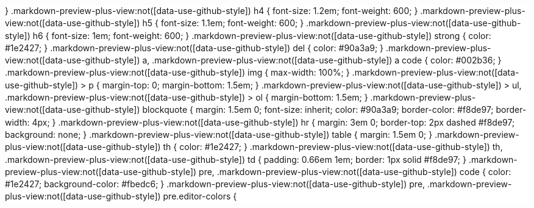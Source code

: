 }
.markdown-preview-plus-view:not([data-use-github-style]) h4 {
  font-size: 1.2em;
  font-weight: 600;
}
.markdown-preview-plus-view:not([data-use-github-style]) h5 {
  font-size: 1.1em;
  font-weight: 600;
}
.markdown-preview-plus-view:not([data-use-github-style]) h6 {
  font-size: 1em;
  font-weight: 600;
}
.markdown-preview-plus-view:not([data-use-github-style]) strong {
  color: #1e2427;
}
.markdown-preview-plus-view:not([data-use-github-style]) del {
  color: #90a3a9;
}
.markdown-preview-plus-view:not([data-use-github-style]) a,
.markdown-preview-plus-view:not([data-use-github-style]) a code {
  color: #002b36;
}
.markdown-preview-plus-view:not([data-use-github-style]) img {
  max-width: 100%;
}
.markdown-preview-plus-view:not([data-use-github-style]) > p {
  margin-top: 0;
  margin-bottom: 1.5em;
}
.markdown-preview-plus-view:not([data-use-github-style]) > ul,
.markdown-preview-plus-view:not([data-use-github-style]) > ol {
  margin-bottom: 1.5em;
}
.markdown-preview-plus-view:not([data-use-github-style]) blockquote {
  margin: 1.5em 0;
  font-size: inherit;
  color: #90a3a9;
  border-color: #f8de97;
  border-width: 4px;
}
.markdown-preview-plus-view:not([data-use-github-style]) hr {
  margin: 3em 0;
  border-top: 2px dashed #f8de97;
  background: none;
}
.markdown-preview-plus-view:not([data-use-github-style]) table {
  margin: 1.5em 0;
}
.markdown-preview-plus-view:not([data-use-github-style]) th {
  color: #1e2427;
}
.markdown-preview-plus-view:not([data-use-github-style]) th,
.markdown-preview-plus-view:not([data-use-github-style]) td {
  padding: 0.66em 1em;
  border: 1px solid #f8de97;
}
.markdown-preview-plus-view:not([data-use-github-style]) pre,
.markdown-preview-plus-view:not([data-use-github-style]) code {
  color: #1e2427;
  background-color: #fbedc6;
}
.markdown-preview-plus-view:not([data-use-github-style]) pre,
.markdown-preview-plus-view:not([data-use-github-style]) pre.editor-colors {